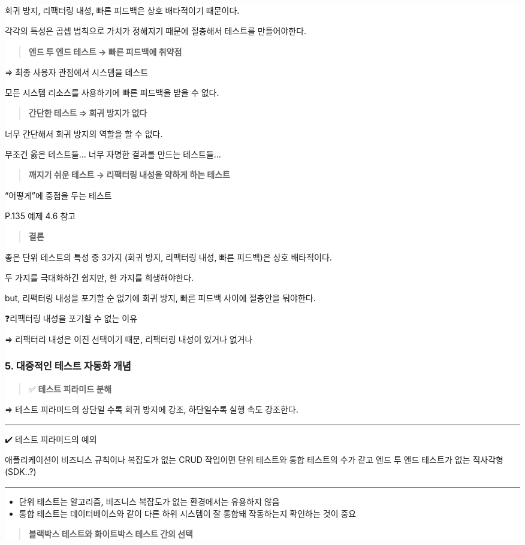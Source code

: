 회귀 방지, 리팩터링 내성, 빠른 피드백은 상호 배타적이기 때문이다.

각각의 특성은 곱셉 법칙으로 가치가 정해지기 때문에 절충해서 테스트를 만들어야한다.

> **엔드 투 엔드 테스트 → 빠른 피드백에 취약점**
> 

⇒ 최종 사용자 관점에서 시스템을 테스트

모든 시스템 리소스를 사용하기에 빠른 피드백을 받을 수 없다.

> **간단한 테스트 ⇒ 회귀 방지가 없다**
> 

너무 간단해서 회귀 방지의 역할을 할 수 없다.

무조건 옳은 테스트들… 너무 자명한 결과를 만드는 테스트들…

> **깨지기 쉬운 테스트 → 리팩터링 내성을 약하게 하는 테스트**
> 

“어떻게”에 중점을 두는 테스트

P.135 예제 4.6 참고

> **결론**
> 

좋은 단위 테스트의 특성 중 3가지 (회귀 방지, 리팩터링 내성, 빠른 피드백)은 상호 배타적이다.

두 가지를 극대화하긴 쉽지만, 한 가지를 희생해야한다.

but, 리팩터링 내성을 포기할 순 없기에 회귀 방지, 빠른 피드백 사이에 절충안을 둬야한다.

❓리팩터링 내성을 포기할 수 없는 이유

⇒ 리팩터리 내성은 이진 선택이기 때문, 리팩터링 내성이 있거나 없거나

</aside>

### 5. 대중적인 테스트 자동화 개념

<aside>


> ✅ **테스트 피라미드 분해**
> 

⇒ 테스트 피라미드의 상단일 수록 회귀 방지에 강조, 하단일수록 실행 속도 강조한다.

---

✔️ 테스트 피라미드의 예외

애플리케이션이 비즈니스 규칙이나 복잡도가 없는 CRUD 작입이면 단위 테스트와 통합 테스트의 수가 같고 엔드 투 엔드 테스트가 없는 직사각형 (SDK..?)

---

- 단위 테스트는 알고리즘, 비즈니스 복잡도가 없는 환경에서는 유용하지 않음
- 통합 테스트는 데이터베이스와 같이 다른 하위 시스템이 잘 통합돼 작동하는지 확인하는 것이 중요

> **블랙박스 테스트와 화이트박스 테스트 간의 선택**
> 
